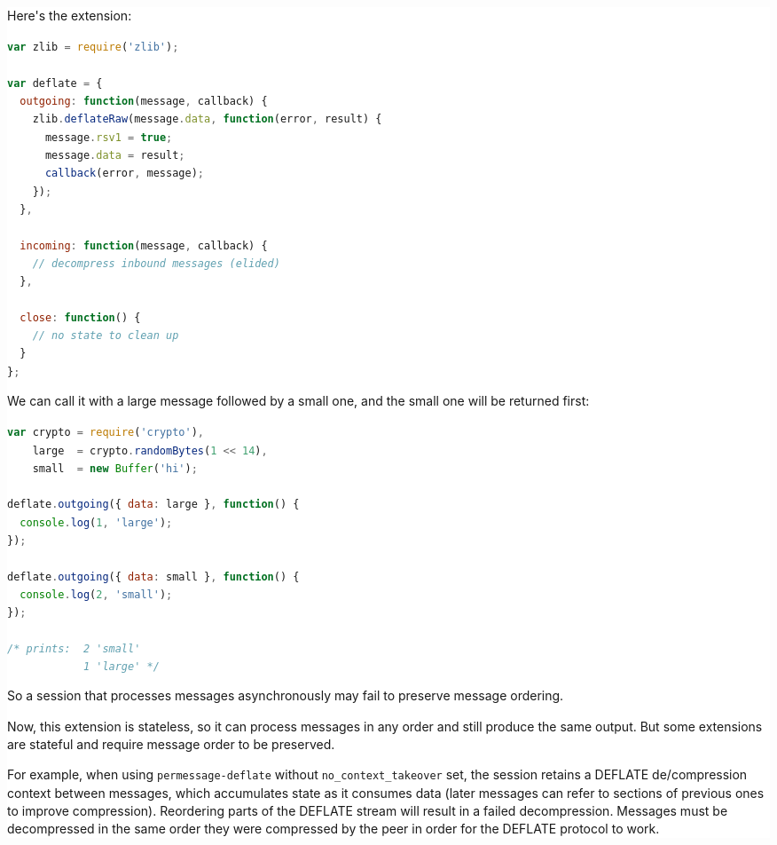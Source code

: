 Here's the extension:

```js
var zlib = require('zlib');

var deflate = {
  outgoing: function(message, callback) {
    zlib.deflateRaw(message.data, function(error, result) {
      message.rsv1 = true;
      message.data = result;
      callback(error, message);
    });
  },

  incoming: function(message, callback) {
    // decompress inbound messages (elided)
  },

  close: function() {
    // no state to clean up
  }
};
```

We can call it with a large message followed by a small one, and the small one
will be returned first:

```js
var crypto = require('crypto'),
    large  = crypto.randomBytes(1 << 14),
    small  = new Buffer('hi');

deflate.outgoing({ data: large }, function() {
  console.log(1, 'large');
});

deflate.outgoing({ data: small }, function() {
  console.log(2, 'small');
});

/* prints:  2 'small'
            1 'large' */
```

So a session that processes messages asynchronously may fail to preserve message
ordering.

Now, this extension is stateless, so it can process messages in any order and
still produce the same output. But some extensions are stateful and require
message order to be preserved.

For example, when using `permessage-deflate` without `no_context_takeover` set,
the session retains a DEFLATE de/compression context between messages, which
accumulates state as it consumes data (later messages can refer to sections of
previous ones to improve compression). Reordering parts of the DEFLATE stream
will result in a failed decompression. Messages must be decompressed in the same
order they were compressed by the peer in order for the DEFLATE protocol to
work.

